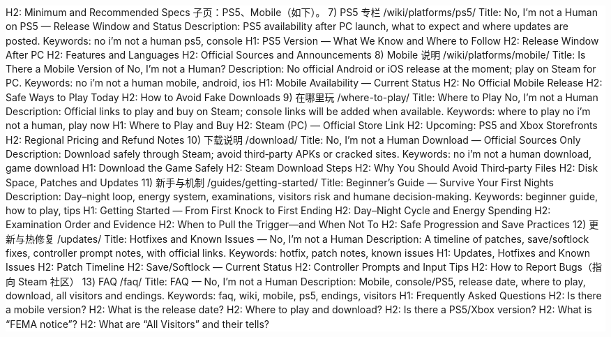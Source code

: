 H2: Minimum and Recommended Specs
子页：PS5、Mobile（如下）。
7) PS5 专栏 /wiki/platforms/ps5/
Title: No, I’m not a Human on PS5 — Release Window and Status
Description: PS5 availability after PC launch, what to expect and where updates are posted.
Keywords: no i’m not a human ps5, console
H1: PS5 Version — What We Know and Where to Follow
H2: Release Window After PC
H2: Features and Languages
H2: Official Sources and Announcements
8) Mobile 说明 /wiki/platforms/mobile/
Title: Is There a Mobile Version of No, I’m not a Human?
Description: No official Android or iOS release at the moment; play on Steam for PC.
Keywords: no i’m not a human mobile, android, ios
H1: Mobile Availability — Current Status
H2: No Official Mobile Release
H2: Safe Ways to Play Today
H2: How to Avoid Fake Downloads
9) 在哪里玩 /where-to-play/
Title: Where to Play No, I’m not a Human
Description: Official links to play and buy on Steam; console links will be added when available.
Keywords: where to play no i’m not a human, play now
H1: Where to Play and Buy
H2: Steam (PC) — Official Store Link
H2: Upcoming: PS5 and Xbox Storefronts
H2: Regional Pricing and Refund Notes
10) 下载说明 /download/
Title: No, I’m not a Human Download — Official Sources Only
Description: Download safely through Steam; avoid third‑party APKs or cracked sites.
Keywords: no i’m not a human download, game download
H1: Download the Game Safely
H2: Steam Download Steps
H2: Why You Should Avoid Third‑party Files
H2: Disk Space, Patches and Updates
11) 新手与机制 /guides/getting-started/
Title: Beginner’s Guide — Survive Your First Nights
Description: Day–night loop, energy system, examinations, visitors risk and humane decision‑making.
Keywords: beginner guide, how to play, tips
H1: Getting Started — From First Knock to First Ending
H2: Day–Night Cycle and Energy Spending
H2: Examination Order and Evidence
H2: When to Pull the Trigger—and When Not To
H2: Safe Progression and Save Practices
12) 更新与热修复 /updates/
Title: Hotfixes and Known Issues — No, I’m not a Human
Description: A timeline of patches, save/softlock fixes, controller prompt notes, with official links.
Keywords: hotfix, patch notes, known issues
H1: Updates, Hotfixes and Known Issues
H2: Patch Timeline
H2: Save/Softlock — Current Status
H2: Controller Prompts and Input Tips
H2: How to Report Bugs（指向 Steam 社区）
13) FAQ /faq/
Title: FAQ — No, I’m not a Human
Description: Mobile, console/PS5, release date, where to play, download, all visitors and endings.
Keywords: faq, wiki, mobile, ps5, endings, visitors
H1: Frequently Asked Questions
H2: Is there a mobile version?
H2: What is the release date?
H2: Where to play and download?
H2: Is there a PS5/Xbox version?
H2: What is “FEMA notice”?
H2: What are “All Visitors” and their tells?